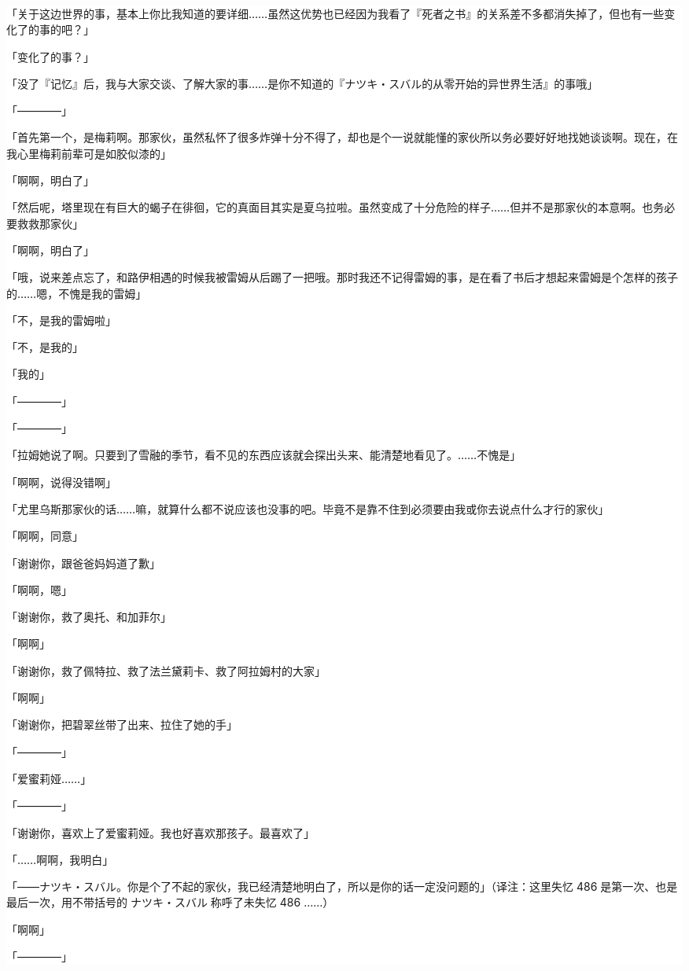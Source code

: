 「关于这边世界的事，基本上你比我知道的要详细……虽然这优势也已经因为我看了『死者之书』的关系差不多都消失掉了，但也有一些变化了的事的吧？」

「变化了的事？」

「没了『记忆』后，我与大家交谈、了解大家的事……是你不知道的『ナツキ・スバル的从零开始的异世界生活』的事哦」

「————」

「首先第一个，是梅莉啊。那家伙，虽然私怀了很多炸弹十分不得了，却也是个一说就能懂的家伙所以务必要好好地找她谈谈啊。现在，在我心里梅莉前辈可是如胶似漆的」

「啊啊，明白了」

「然后呢，塔里现在有巨大的蝎子在徘徊，它的真面目其实是夏乌拉啦。虽然变成了十分危险的样子……但并不是那家伙的本意啊。也务必要救救那家伙」

「啊啊，明白了」

「哦，说来差点忘了，和路伊相遇的时候我被雷姆从后踢了一把哦。那时我还不记得雷姆的事，是在看了书后才想起来雷姆是个怎样的孩子的……嗯，不愧是我的雷姆」

「不，是我的雷姆啦」

「不，是我的」

「我的」

「————」

「————」

「拉姆她说了啊。只要到了雪融的季节，看不见的东西应该就会探出头来、能清楚地看见了。……不愧是」

「啊啊，说得没错啊」

「尤里乌斯那家伙的话……嘛，就算什么都不说应该也没事的吧。毕竟不是靠不住到必须要由我或你去说点什么才行的家伙」

「啊啊，同意」

「谢谢你，跟爸爸妈妈道了歉」

「啊啊，嗯」

「谢谢你，救了奥托、和加菲尔」

「啊啊」

「谢谢你，救了佩特拉、救了法兰黛莉卡、救了阿拉姆村的大家」

「啊啊」

「谢谢你，把碧翠丝带了出来、拉住了她的手」

「————」

「爱蜜莉娅……」

「————」

「谢谢你，喜欢上了爱蜜莉娅。我也好喜欢那孩子。最喜欢了」

「……啊啊，我明白」

「——ナツキ・スバル。你是个了不起的家伙，我已经清楚地明白了，所以是你的话一定没问题的」（译注：这里失忆 486 是第一次、也是最后一次，用不带括号的 ナツキ・スバル 称呼了未失忆 486 ……）

「啊啊」

「————」

